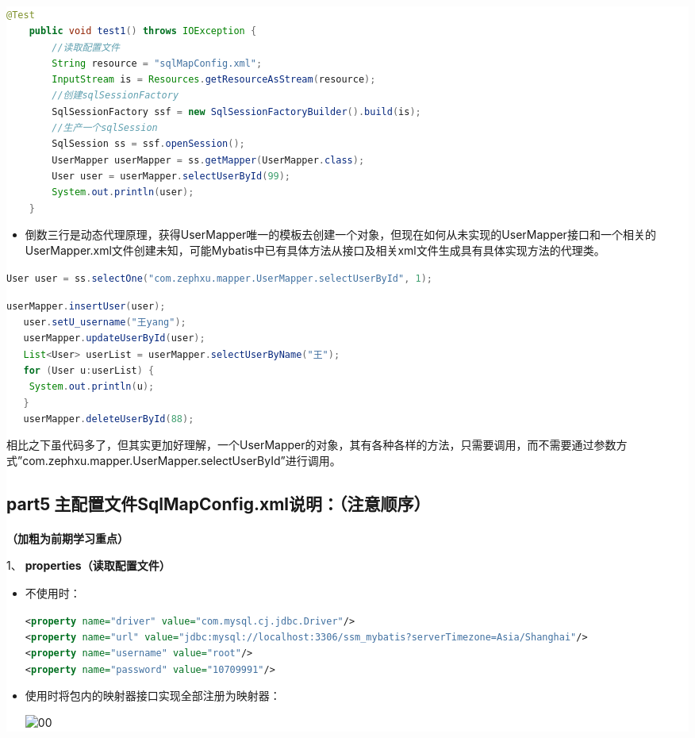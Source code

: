 ```java
@Test
    public void test1() throws IOException {
        //读取配置文件
        String resource = "sqlMapConfig.xml";
        InputStream is = Resources.getResourceAsStream(resource);
        //创建sqlSessionFactory
        SqlSessionFactory ssf = new SqlSessionFactoryBuilder().build(is);
        //生产一个sqlSession
        SqlSession ss = ssf.openSession();
        UserMapper userMapper = ss.getMapper(UserMapper.class);
        User user = userMapper.selectUserById(99);
        System.out.println(user);
    }
```

-   倒数三行是动态代理原理，获得UserMapper唯一的模板去创建一个对象，但现在如何从未实现的UserMapper接口和一个相关的UserMapper.xml文件创建未知，可能Mybatis中已有具体方法从接口及相关xml文件生成具有具体实现方法的代理类。

```java
User user = ss.selectOne("com.zephxu.mapper.UserMapper.selectUserById", 1);
```

```java
userMapper.insertUser(user);
   user.setU_username("王yang");
   userMapper.updateUserById(user);
   List<User> userList = userMapper.selectUserByName("王");
   for (User u:userList) {
   	System.out.println(u);
   }
   userMapper.deleteUserById(88);
```

相比之下虽代码多了，但其实更加好理解，一个UserMapper的对象，其有各种各样的方法，只需要调用，而不需要通过参数方式”com.zephxu.mapper.UserMapper.selectUserById”进行调用。

part5 主配置文件SqlMapConfig.xml说明：（注意顺序）
--------------------------------------------------------------------------------------------------------------------------------------------------------------

**（加粗为前期学习重点）**

1、 **properties（读取配置文件）**

- 不使用时：

  ```xml
  <property name="driver" value="com.mysql.cj.jdbc.Driver"/>
  <property name="url" value="jdbc:mysql://localhost:3306/ssm_mybatis?serverTimezone=Asia/Shanghai"/>
  <property name="username" value="root"/>
  <property name="password" value="10709991"/>
  ```

- 使用时将包内的映射器接口实现全部注册为映射器：

  ![00](https://github.com/ZephXu07/IMG/raw/master/UC%E6%88%AA%E5%9B%BE20190918194909.png)
